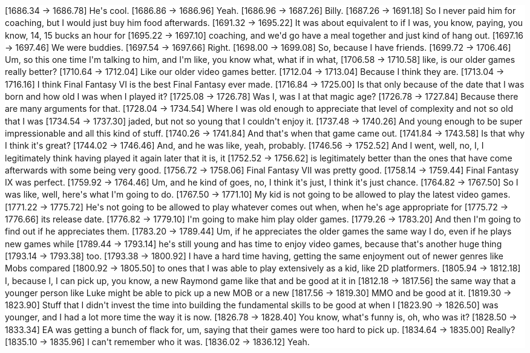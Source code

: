 [1686.34 → 1686.78] He's cool.
[1686.86 → 1686.96] Yeah.
[1686.96 → 1687.26] Billy.
[1687.26 → 1691.18] So I never paid him for coaching, but I would just buy him food afterwards.
[1691.32 → 1695.22] It was about equivalent to if I was, you know, paying, you know, 14, 15 bucks an hour for
[1695.22 → 1697.10] coaching, and we'd go have a meal together and just kind of hang out.
[1697.16 → 1697.46] We were buddies.
[1697.54 → 1697.66] Right.
[1698.00 → 1699.08] So, because I have friends.
[1699.72 → 1706.46] Um, so this one time I'm talking to him, and I'm like, you know what, what if in what,
[1706.58 → 1710.58] like, is our older games really better?
[1710.64 → 1712.04] Like our older video games better.
[1712.04 → 1713.04] Because I think they are.
[1713.04 → 1716.16] I think Final Fantasy VI is the best Final Fantasy ever made.
[1716.84 → 1725.00] Is that only because of the date that I was born and how old I was when I played it?
[1725.08 → 1726.78] Was I, was I at that magic age?
[1726.78 → 1727.84] Because there are many arguments for that.
[1728.04 → 1734.54] Where I was old enough to appreciate that level of complexity and not so old that I was
[1734.54 → 1737.30] jaded, but not so young that I couldn't enjoy it.
[1737.48 → 1740.26] And young enough to be super impressionable and all this kind of stuff.
[1740.26 → 1741.84] And that's when that game came out.
[1741.84 → 1743.58] Is that why I think it's great?
[1744.02 → 1746.46] And, and he was like, yeah, probably.
[1746.56 → 1752.52] And I went, well, no, I, I legitimately think having played it again later that it is, it
[1752.52 → 1756.62] is legitimately better than the ones that have come afterwards with some being very good.
[1756.72 → 1758.06] Final Fantasy VII was pretty good.
[1758.14 → 1759.44] Final Fantasy IX was perfect.
[1759.92 → 1764.46] Um, and he kind of goes, no, I think it's just, I think it's just chance.
[1764.82 → 1767.50] So I was like, well, here's what I'm going to do.
[1767.50 → 1771.10] My kid is not going to be allowed to play the latest video games.
[1771.22 → 1775.72] He's not going to be allowed to play whatever comes out when, when he's age appropriate for
[1775.72 → 1776.66] its release date.
[1776.82 → 1779.10] I'm going to make him play older games.
[1779.26 → 1783.20] And then I'm going to find out if he appreciates them.
[1783.20 → 1789.44] Um, if he appreciates the older games the same way I do, even if he plays new games while
[1789.44 → 1793.14] he's still young and has time to enjoy video games, because that's another huge thing
[1793.14 → 1793.38] too.
[1793.38 → 1800.92] I have a hard time having, getting the same enjoyment out of newer genres like Mobs compared
[1800.92 → 1805.50] to ones that I was able to play extensively as a kid, like 2D platformers.
[1805.94 → 1812.18] I, because I, I can pick up, you know, a new Raymond game like that and be good at it in
[1812.18 → 1817.56] the same way that a younger person like Luke might be able to pick up a new MOB or a new
[1817.56 → 1819.30] MMO and be good at it.
[1819.30 → 1823.90] Stuff that I didn't invest the time into building the fundamental skills to be good at when I
[1823.90 → 1826.50] was younger, and I had a lot more time the way it is now.
[1826.78 → 1828.40] You know, what's funny is, oh, who was it?
[1828.50 → 1833.34] EA was getting a bunch of flack for, um, saying that their games were too hard to pick up.
[1834.64 → 1835.00] Really?
[1835.10 → 1835.96] I can't remember who it was.
[1836.02 → 1836.12] Yeah.